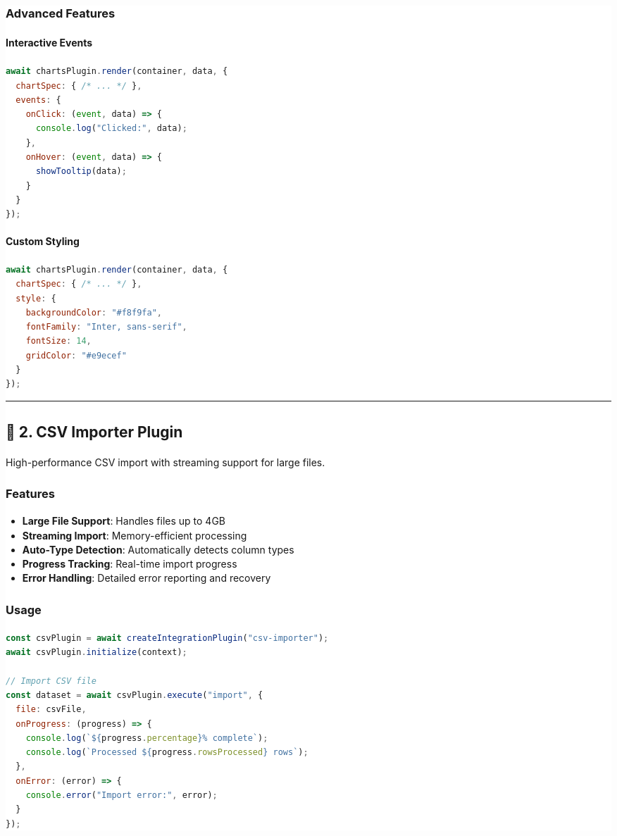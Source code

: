 ### Advanced Features

#### Interactive Events
```javascript
await chartsPlugin.render(container, data, {
  chartSpec: { /* ... */ },
  events: {
    onClick: (event, data) => {
      console.log("Clicked:", data);
    },
    onHover: (event, data) => {
      showTooltip(data);
    }
  }
});
```

#### Custom Styling
```javascript
await chartsPlugin.render(container, data, {
  chartSpec: { /* ... */ },
  style: {
    backgroundColor: "#f8f9fa",
    fontFamily: "Inter, sans-serif",
    fontSize: 14,
    gridColor: "#e9ecef"
  }
});
```

---

## 📁 2. CSV Importer Plugin

High-performance CSV import with streaming support for large files.

### Features
- **Large File Support**: Handles files up to 4GB
- **Streaming Import**: Memory-efficient processing
- **Auto-Type Detection**: Automatically detects column types
- **Progress Tracking**: Real-time import progress
- **Error Handling**: Detailed error reporting and recovery

### Usage

```javascript
const csvPlugin = await createIntegrationPlugin("csv-importer");
await csvPlugin.initialize(context);

// Import CSV file
const dataset = await csvPlugin.execute("import", {
  file: csvFile,
  onProgress: (progress) => {
    console.log(`${progress.percentage}% complete`);
    console.log(`Processed ${progress.rowsProcessed} rows`);
  },
  onError: (error) => {
    console.error("Import error:", error);
  }
});
```
